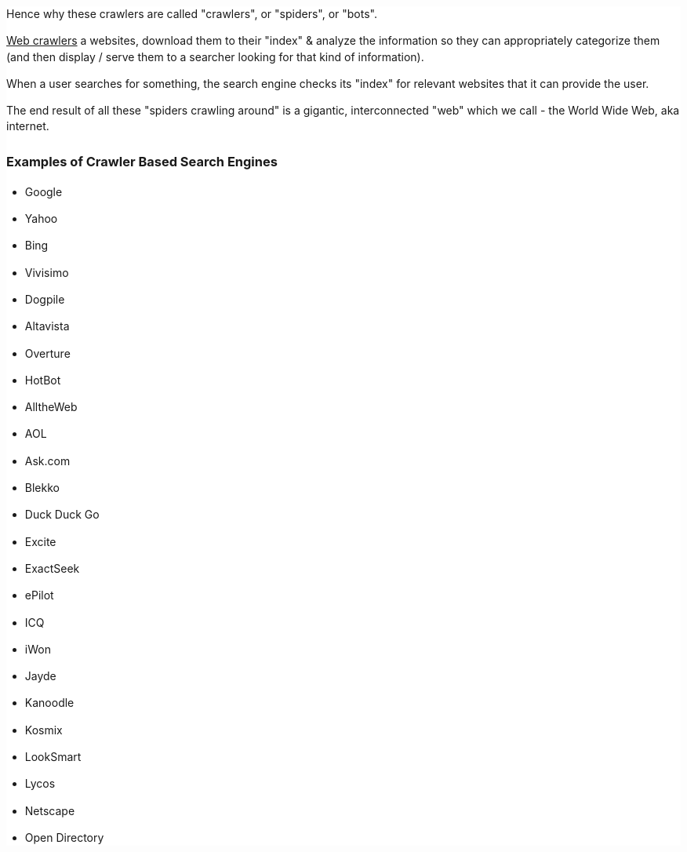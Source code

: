 Hence why these crawlers are called "crawlers", or "spiders", or "bots".

[Web crawlers](https://devinschumacher.com/web-crawlers/) a websites, download them to their "index" & analyze the information so they can appropriately categorize them (and then display / serve them to a searcher looking for that kind of information).

When a user searches for something, the search engine checks its "index" for relevant websites that it can provide the user.

The end result of all these "spiders crawling around" is a gigantic, interconnected "web" which we call - the World Wide Web, aka internet.

### Examples of Crawler Based Search Engines

- Google

- Yahoo

- Bing

- Vivisimo

- Dogpile

- Altavista

- Overture

- HotBot

- AlltheWeb

- AOL

- Ask.com

- Blekko

- Duck Duck Go

- Excite

- ExactSeek

- ePilot

- ICQ

- iWon

- Jayde

- Kanoodle

- Kosmix

- LookSmart

- Lycos

- Netscape

- Open Directory
